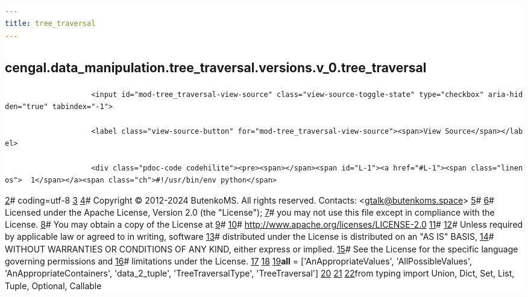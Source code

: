 ```yaml
---
title: tree_traversal
---
```


<div>
    <main class="pdoc">
            <section class="module-info">
                    <h1 class="modulename">
cengal<wbr>.data_manipulation<wbr>.tree_traversal<wbr>.versions<wbr>.v_0<wbr>.tree_traversal    </h1>

                
                        <input id="mod-tree_traversal-view-source" class="view-source-toggle-state" type="checkbox" aria-hidden="true" tabindex="-1">

                        <label class="view-source-button" for="mod-tree_traversal-view-source"><span>View Source</span></label>

                        <div class="pdoc-code codehilite"><pre><span></span><span id="L-1"><a href="#L-1"><span class="linenos">  1</span></a><span class="ch">#!/usr/bin/env python</span>
</span><span id="L-2"><a href="#L-2"><span class="linenos">  2</span></a><span class="c1"># coding=utf-8</span>
</span><span id="L-3"><a href="#L-3"><span class="linenos">  3</span></a>
</span><span id="L-4"><a href="#L-4"><span class="linenos">  4</span></a><span class="c1"># Copyright © 2012-2024 ButenkoMS. All rights reserved. Contacts: &lt;gtalk@butenkoms.space&gt;</span>
</span><span id="L-5"><a href="#L-5"><span class="linenos">  5</span></a><span class="c1"># </span>
</span><span id="L-6"><a href="#L-6"><span class="linenos">  6</span></a><span class="c1"># Licensed under the Apache License, Version 2.0 (the &quot;License&quot;);</span>
</span><span id="L-7"><a href="#L-7"><span class="linenos">  7</span></a><span class="c1"># you may not use this file except in compliance with the License.</span>
</span><span id="L-8"><a href="#L-8"><span class="linenos">  8</span></a><span class="c1"># You may obtain a copy of the License at</span>
</span><span id="L-9"><a href="#L-9"><span class="linenos">  9</span></a><span class="c1"># </span>
</span><span id="L-10"><a href="#L-10"><span class="linenos"> 10</span></a><span class="c1">#     http://www.apache.org/licenses/LICENSE-2.0</span>
</span><span id="L-11"><a href="#L-11"><span class="linenos"> 11</span></a><span class="c1"># </span>
</span><span id="L-12"><a href="#L-12"><span class="linenos"> 12</span></a><span class="c1"># Unless required by applicable law or agreed to in writing, software</span>
</span><span id="L-13"><a href="#L-13"><span class="linenos"> 13</span></a><span class="c1"># distributed under the License is distributed on an &quot;AS IS&quot; BASIS,</span>
</span><span id="L-14"><a href="#L-14"><span class="linenos"> 14</span></a><span class="c1"># WITHOUT WARRANTIES OR CONDITIONS OF ANY KIND, either express or implied.</span>
</span><span id="L-15"><a href="#L-15"><span class="linenos"> 15</span></a><span class="c1"># See the License for the specific language governing permissions and</span>
</span><span id="L-16"><a href="#L-16"><span class="linenos"> 16</span></a><span class="c1"># limitations under the License.</span>
</span><span id="L-17"><a href="#L-17"><span class="linenos"> 17</span></a>
</span><span id="L-18"><a href="#L-18"><span class="linenos"> 18</span></a>
</span><span id="L-19"><a href="#L-19"><span class="linenos"> 19</span></a><span class="n">__all__</span> <span class="o">=</span> <span class="p">[</span><span class="s1">&#39;AnAppropriateValues&#39;</span><span class="p">,</span> <span class="s1">&#39;AllPossibleValues&#39;</span><span class="p">,</span> <span class="s1">&#39;AnAppropriateContainers&#39;</span><span class="p">,</span> <span class="s1">&#39;data_2_tuple&#39;</span><span class="p">,</span> <span class="s1">&#39;TreeTraversalType&#39;</span><span class="p">,</span> <span class="s1">&#39;TreeTraversal&#39;</span><span class="p">]</span>
</span><span id="L-20"><a href="#L-20"><span class="linenos"> 20</span></a>
</span><span id="L-21"><a href="#L-21"><span class="linenos"> 21</span></a>
</span><span id="L-22"><a href="#L-22"><span class="linenos"> 22</span></a><span class="kn">from</span> <span class="nn">typing</span> <span class="kn">import</span> <span class="n">Union</span><span class="p">,</span> <span class="n">Dict</span><span class="p">,</span> <span class="n">Set</span><span class="p">,</span> <span class="n">List</span><span class="p">,</span> <span class="n">Tuple</span><span class="p">,</span> <span class="n">Optional</span><span class="p">,</span> <span class="n">Callable</span>